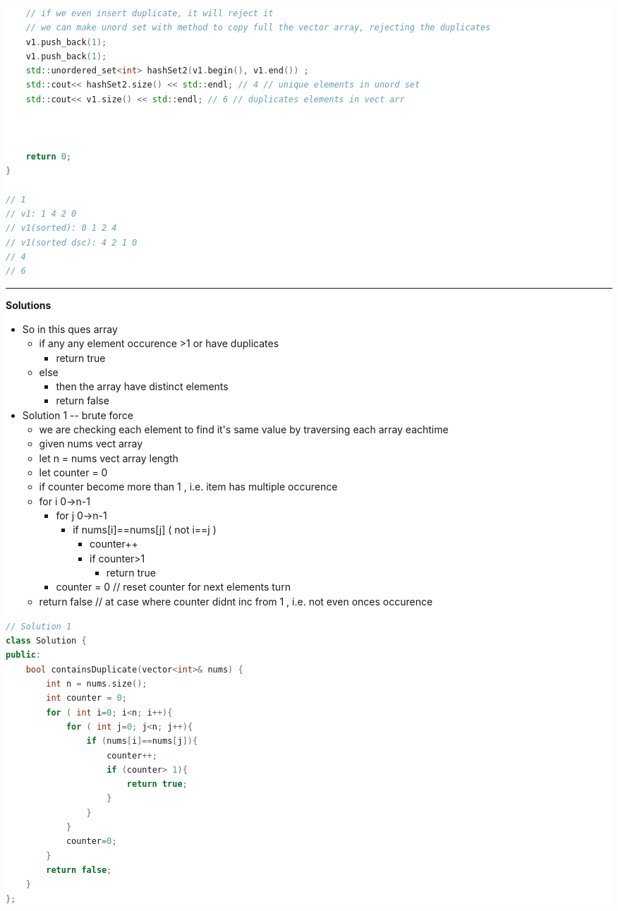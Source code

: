 ```cpp
    // if we even insert duplicate, it will reject it
    // we can make unord set with method to copy full the vector array, rejecting the duplicates
    v1.push_back(1);
    v1.push_back(1);
    std::unordered_set<int> hashSet2(v1.begin(), v1.end()) ;
    std::cout<< hashSet2.size() << std::endl; // 4 // unique elements in unord set
    std::cout<< v1.size() << std::endl; // 6 // duplicates elements in vect arr


    
    return 0;
}

// 1
// v1: 1 4 2 0
// v1(sorted): 0 1 2 4
// v1(sorted dsc): 4 2 1 0
// 4
// 6
```
---
**Solutions**
- So in this ques array
    - if any any element occurence >1 or have duplicates
        - return true
    - else 
        - then the array have distinct elements
        - return false
- Solution 1 -- brute force
    - we are checking each element to find it's same value by traversing each array eachtime
    - given nums vect array
    - let n = nums vect array length
    - let counter = 0
    - if counter become more than 1 , i.e. item has multiple occurence 
    - for i 0->n-1
        - for j 0->n-1
            - if nums[i]==nums[j] ( not i==j )
                - counter++
                - if counter>1
                    - return true
        - counter = 0 // reset counter for next elements turn
    - return false // at case where counter didnt inc from 1 , i.e. not even onces occurence
```cpp
// Solution 1
class Solution {
public:
    bool containsDuplicate(vector<int>& nums) {
        int n = nums.size();
        int counter = 0;
        for ( int i=0; i<n; i++){
            for ( int j=0; j<n; j++){
                if (nums[i]==nums[j]){
                    counter++;
                    if (counter> 1){
                        return true;
                    }
                }
            }
            counter=0;
        }
        return false;
    }
};
```